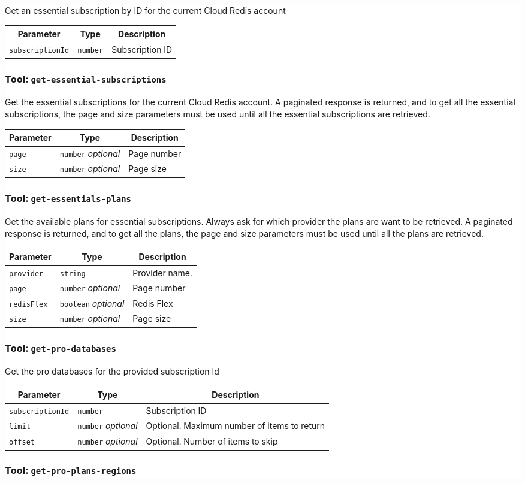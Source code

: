 Get an essential subscription by ID for the current Cloud Redis account

| Parameter | Type | Description |
| - | - | - |
| `subscriptionId` | `number` | Subscription ID |

### Tool: **`get-essential-subscriptions`**

Get the essential subscriptions for the current Cloud Redis account. A paginated response is returned, and to get all the essential subscriptions, the page and size parameters must be used until all the essential subscriptions are retrieved.

| Parameter | Type | Description |
| - | - | - |
| `page` | `number` *optional* | Page number |
| `size` | `number` *optional* | Page size |

### Tool: **`get-essentials-plans`**

Get the available plans for essential subscriptions. Always ask for which provider the plans are want to be retrieved. A paginated response is returned, and to get all the plans, the page and size parameters must be used until all the plans are retrieved.

| Parameter | Type | Description |
| - | - | - |
| `provider` | `string` | Provider name. |
| `page` | `number` *optional* | Page number |
| `redisFlex` | `boolean` *optional* | Redis Flex |
| `size` | `number` *optional* | Page size |

### Tool: **`get-pro-databases`**

Get the pro databases for the provided subscription Id

| Parameter | Type | Description |
| - | - | - |
| `subscriptionId` | `number` | Subscription ID |
| `limit` | `number` *optional* | Optional. Maximum number of items to return |
| `offset` | `number` *optional* | Optional. Number of items to skip |

### Tool: **`get-pro-plans-regions`**
